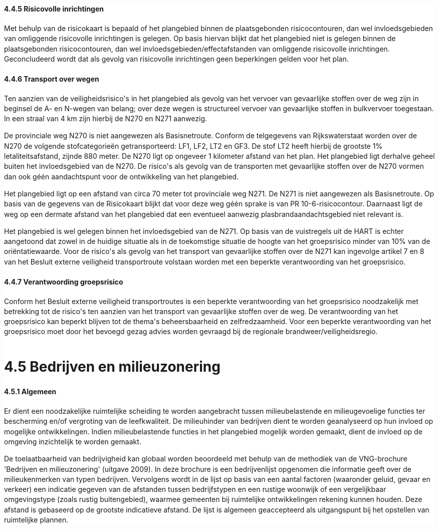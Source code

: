 #### 4.4.5 Risicovolle inrichtingen

Met behulp van de risicokaart is bepaald of het plangebied binnen de plaatsgebonden risicocontouren, dan wel invloedsgebieden van omliggende risicovolle inrichtingen is gelegen. Op basis hiervan blijkt dat het plangebied niet is gelegen binnen de plaatsgebonden risicocontouren, dan wel invloedsgebieden/effectafstanden van omliggende risicovolle inrichtingen. Geconcludeerd wordt dat als gevolg van risicovolle inrichtingen geen beperkingen gelden voor het plan.

#### 4.4.6 Transport over wegen

Ten aanzien van de veiligheidsrisico's in het plangebied als gevolg van het vervoer van gevaarlijke stoffen over de weg zijn in beginsel de A- en N-wegen van belang; over deze wegen is structureel vervoer van gevaarlijke stoffen in bulkvervoer toegestaan. In een straal van 4 km zijn hierbij de N270 en N271 aanwezig.

De provinciale weg N270 is niet aangewezen als Basisnetroute. Conform de telgegevens van Rijkswaterstaat worden over de N270 de volgende stofcategorieën getransporteerd: LF1, LF2, LT2 en GF3. De stof LT2 heeft hierbij de grootste 1% letaliteitsafstand, zijnde 880 meter. De N270 ligt op ongeveer 1 kilometer afstand van het plan. Het plangebied ligt derhalve geheel buiten het invloedsgebied van de N270. De risico's als gevolg van de transporten met gevaarlijke stoffen over de N270 vormen dan ook géén aandachtspunt voor de ontwikkeling van het plangebied.

Het plangebied ligt op een afstand van circa 70 meter tot provinciale weg N271. De N271 is niet aangewezen als Basisnetroute. Op basis van de gegevens van de Risicokaart blijkt dat voor deze weg géén sprake is van PR 10-6-risicocontour. Daarnaast ligt de weg op een dermate afstand van het plangebied dat een eventueel aanwezig plasbrandaandachtsgebied niet relevant is.

Het plangebied is wel gelegen binnen het invloedsgebied van de N271. Op basis van de vuistregels uit de HART is echter aangetoond dat zowel in de huidige situatie als in de toekomstige situatie de hoogte van het groepsrisico minder van 10% van de oriëntatiewaarde. Voor de risico's als gevolg van het transport van gevaarlijke stoffen over de N271 kan ingevolge artikel 7 en 8 van het Besluit externe veiligheid transportroute volstaan worden met een beperkte verantwoording van het groepsrisico.

#### 4.4.7 Verantwoording groepsrisico

Conform het Besluit externe veiligheid transportroutes is een beperkte verantwoording van het groepsrisico noodzakelijk met betrekking tot de risico's ten aanzien van het transport van gevaarlijke stoffen over de weg. De verantwoording van het groepsrisico kan beperkt blijven tot de thema's beheersbaarheid en zelfredzaamheid. Voor een beperkte verantwoording van het groepsrisico moet door het bevoegd gezag advies worden gevraagd bij de regionale brandweer/veiligheidsregio.

# <span id="page-27-0"></span>4.5 Bedrijven en milieuzonering

#### 4.5.1 Algemeen

Er dient een noodzakelijke ruimtelijke scheiding te worden aangebracht tussen milieubelastende en milieugevoelige functies ter bescherming en/of vergroting van de leefkwaliteit. De milieuhinder van bedrijven dient te worden geanalyseerd op hun invloed op mogelijke ontwikkelingen. Indien milieubelastende functies in het plangebied mogelijk worden gemaakt, dient de invloed op de omgeving inzichtelijk te worden gemaakt.

De toelaatbaarheid van bedrijvigheid kan globaal worden beoordeeld met behulp van de methodiek van de VNG-brochure 'Bedrijven en milieuzonering' (uitgave 2009). In deze brochure is een bedrijvenlijst opgenomen die informatie geeft over de milieukenmerken van typen bedrijven. Vervolgens wordt in de lijst op basis van een aantal factoren (waaronder geluid, gevaar en verkeer) een indicatie gegeven van de afstanden tussen bedrijfstypen en een rustige woonwijk of een vergelijkbaar omgevingstype (zoals rustig buitengebied), waarmee gemeenten bij ruimtelijke ontwikkelingen rekening kunnen houden. Deze afstand is gebaseerd op de grootste indicatieve afstand. De lijst is algemeen geaccepteerd als uitgangspunt bij het opstellen van ruimtelijke plannen.

